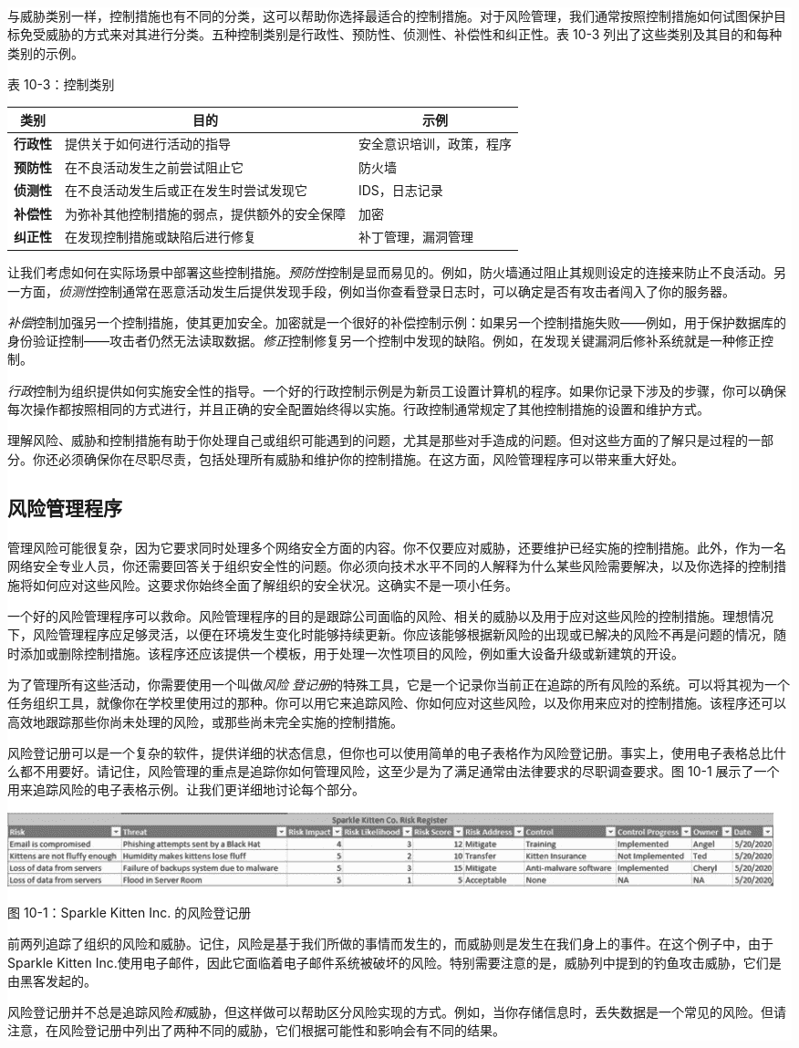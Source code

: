 与威胁类别一样，控制措施也有不同的分类，这可以帮助你选择最适合的控制措施。对于风险管理，我们通常按照控制措施如何试图保护目标免受威胁的方式来对其进行分类。五种控制类别是行政性、预防性、侦测性、补偿性和纠正性。表 10-3 列出了这些类别及其目的和每种类别的示例。

表 10-3：控制类别

| **类别** | **目的** | **示例** |
| --- | --- | --- |
| **行政性** | 提供关于如何进行活动的指导 | 安全意识培训，政策，程序 |
| **预防性** | 在不良活动发生之前尝试阻止它 | 防火墙 |
| **侦测性** | 在不良活动发生后或正在发生时尝试发现它 | IDS，日志记录 |
| **补偿性** | 为弥补其他控制措施的弱点，提供额外的安全保障 | 加密 |
| **纠正性** | 在发现控制措施或缺陷后进行修复 | 补丁管理，漏洞管理 |

让我们考虑如何在实际场景中部署这些控制措施。*预防性*控制是显而易见的。例如，防火墙通过阻止其规则设定的连接来防止不良活动。另一方面，*侦测性*控制通常在恶意活动发生后提供发现手段，例如当你查看登录日志时，可以确定是否有攻击者闯入了你的服务器。

*补偿*控制加强另一个控制措施，使其更加安全。加密就是一个很好的补偿控制示例：如果另一个控制措施失败——例如，用于保护数据库的身份验证控制——攻击者仍然无法读取数据。*修正*控制修复另一个控制中发现的缺陷。例如，在发现关键漏洞后修补系统就是一种修正控制。

*行政*控制为组织提供如何实施安全性的指导。一个好的行政控制示例是为新员工设置计算机的程序。如果你记录下涉及的步骤，你可以确保每次操作都按照相同的方式进行，并且正确的安全配置始终得以实施。行政控制通常规定了其他控制措施的设置和维护方式。

理解风险、威胁和控制措施有助于你处理自己或组织可能遇到的问题，尤其是那些对手造成的问题。但对这些方面的了解只是过程的一部分。你还必须确保你在尽职尽责，包括处理所有威胁和维护你的控制措施。在这方面，风险管理程序可以带来重大好处。

## 风险管理程序

管理风险可能很复杂，因为它要求同时处理多个网络安全方面的内容。你不仅要应对威胁，还要维护已经实施的控制措施。此外，作为一名网络安全专业人员，你还需要回答关于组织安全性的问题。你必须向技术水平不同的人解释为什么某些风险需要解决，以及你选择的控制措施将如何应对这些风险。这要求你始终全面了解组织的安全状况。这确实不是一项小任务。

一个好的风险管理程序可以救命。风险管理程序的目的是跟踪公司面临的风险、相关的威胁以及用于应对这些风险的控制措施。理想情况下，风险管理程序应足够灵活，以便在环境发生变化时能够持续更新。你应该能够根据新风险的出现或已解决的风险不再是问题的情况，随时添加或删除控制措施。该程序还应该提供一个模板，用于处理一次性项目的风险，例如重大设备升级或新建筑的开设。

为了管理所有这些活动，你需要使用一个叫做*风险* *登记册*的特殊工具，它是一个记录你当前正在追踪的所有风险的系统。可以将其视为一个任务组织工具，就像你在学校里使用过的那种。你可以用它来追踪风险、你如何应对这些风险，以及你用来应对的控制措施。该程序还可以高效地跟踪那些你尚未处理的风险，或那些尚未完全实施的控制措施。

风险登记册可以是一个复杂的软件，提供详细的状态信息，但你也可以使用简单的电子表格作为风险登记册。事实上，使用电子表格总比什么都不用要好。请记住，风险管理的重点是追踪你如何管理风险，这至少是为了满足通常由法律要求的尽职调查要求。图 10-1 展示了一个用来追踪风险的电子表格示例。让我们更详细地讨论每个部分。

![f10001](img/f10001.png)

图 10-1：Sparkle Kitten Inc. 的风险登记册

前两列追踪了组织的风险和威胁。记住，风险是基于我们所做的事情而发生的，而威胁则是发生在我们身上的事件。在这个例子中，由于 Sparkle Kitten Inc.使用电子邮件，因此它面临着电子邮件系统被破坏的风险。特别需要注意的是，威胁列中提到的钓鱼攻击威胁，它们是由黑客发起的。

风险登记册并不总是追踪风险*和*威胁，但这样做可以帮助区分风险实现的方式。例如，当你存储信息时，丢失数据是一个常见的风险。但请注意，在风险登记册中列出了两种不同的威胁，它们根据可能性和影响会有不同的结果。
